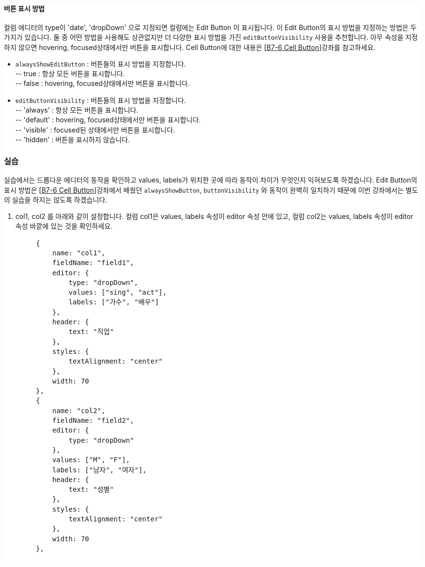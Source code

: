 #### 버튼 표시 방법  
컬럼 에디터의 type이 'date', 'dropDown' 으로 지정되면 컬럼에는 Edit Button 이 표시됩니다.
이 Edit Button의 표시 방법을 지정하는 방법은 두 가지가 있습니다. 둘 중 어떤 방법을 사용해도 상관없지만 더 다양한 표시 방법을 가진 `editButtonVisibility` 사용을 추천합니다. 아무 속성을 지정하지 않으면 hovering, focused상태에서만 버튼을 표시합니다. Cell Button에 대한 내용은 \[[B7-6 Cell Button](/tutorial/b7-6)\]강좌를 참고하세요.

* `alwaysShowEditButton` : 버튼들의 표시 방법을 지정합니다.  
-- true : 항상 모든 버튼을 표시합니다.  
-- false : hovering, focused상태에서만 버튼을 표시합니다. 

* `editButtonVisibility` : 버튼들의 표시 방법을 지정합니다.   
-- 'always' : 항상 모든 버튼을 표시합니다.     
-- 'default' : hovering, focused상태에서만 버튼을 표시합니다.      
-- 'visible' : focused된 상태에서만 버튼을 표시합니다.         
-- 'hidden' : 버튼을 표시하지 않습니다. 


### 실습

실습에서는 드롭다운 에디터의 동작을 확인하고 values, labels가 위치한 곳에 따라 동작이 차이가 무엇인지 익혀보도록 하겠습니다.
Edit Button의 표시 방법은 \[[B7-6 Cell Button](/tutorial/b7-6)\]강좌에서 배웠던 `alwaysShowButton`, `buttonVisibility` 와 동작이 완벽히 일치하기 때문에 이번 강좌에서는 별도의 실습을 하지는 않도록 하겠습니다.

1. col1, col2 를 아래와 같이 설정합니다. 컬럼 col1은 values, labels 속성이 editor 속성 안에 있고, 컬럼 col2는 values, labels 속성이 editor 속성 바깥에 있는 것을 확인하세요.

    <pre class="prettyprint">
        {
            name: "col1",
            fieldName: "field1",
            editor: {
                type: "dropDown",
                values: ["sing", "act"],
                labels: ["가수", "배우"]
            },           
            header: {
                text: "직업"
            },
            styles: {
                textAlignment: "center"
            },
            width: 70
        },
        {
            name: "col2",
            fieldName: "field2",
            editor: {
                type: "dropDown"
            },
            values: ["M", "F"],
            labels: ["남자", "여자"],            
            header: {
                text: "성별"
            },
            styles: {
                textAlignment: "center"
            },
            width: 70
        },  
    </pre>
